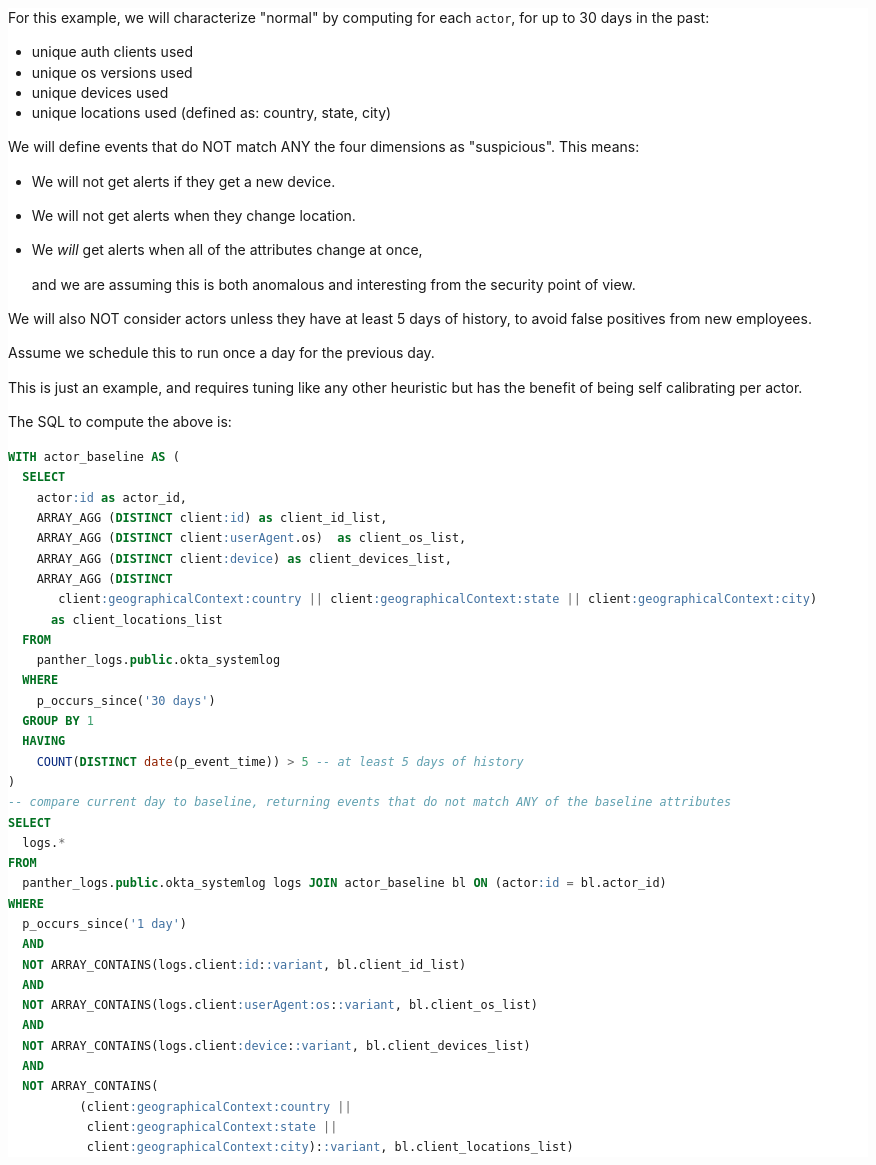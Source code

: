 For this example, we will characterize "normal" by computing for each `actor`, for up to 30 days in the past:

* unique auth clients used
* unique os versions used
* unique devices used
* unique locations used (defined as: country, state, city)

We will define events that do NOT match ANY the four dimensions as "suspicious". This means:

* We will not get alerts if they get a new device.
* We will not get alerts when they change location.
*   We _will_ get alerts when all of the attributes change at once,

    and we are assuming this is both anomalous and interesting from the security point of view.

We will also NOT consider actors unless they have at least 5 days of history, to avoid false positives from new employees.

Assume we schedule this to run once a day for the previous day.

This is just an example, and requires tuning like any other heuristic but has the benefit of being self calibrating per actor.

The SQL to compute the above is:

```sql
WITH actor_baseline AS (
  SELECT
    actor:id as actor_id,
    ARRAY_AGG (DISTINCT client:id) as client_id_list,
    ARRAY_AGG (DISTINCT client:userAgent.os)  as client_os_list,
    ARRAY_AGG (DISTINCT client:device) as client_devices_list,
    ARRAY_AGG (DISTINCT 
       client:geographicalContext:country || client:geographicalContext:state || client:geographicalContext:city)
      as client_locations_list
  FROM
    panther_logs.public.okta_systemlog
  WHERE
    p_occurs_since('30 days') 
  GROUP BY 1
  HAVING
    COUNT(DISTINCT date(p_event_time)) > 5 -- at least 5 days of history
)
-- compare current day to baseline, returning events that do not match ANY of the baseline attributes
SELECT
  logs.*
FROM
  panther_logs.public.okta_systemlog logs JOIN actor_baseline bl ON (actor:id = bl.actor_id)
WHERE
  p_occurs_since('1 day') 
  AND
  NOT ARRAY_CONTAINS(logs.client:id::variant, bl.client_id_list)
  AND
  NOT ARRAY_CONTAINS(logs.client:userAgent:os::variant, bl.client_os_list)
  AND
  NOT ARRAY_CONTAINS(logs.client:device::variant, bl.client_devices_list)
  AND
  NOT ARRAY_CONTAINS(
          (client:geographicalContext:country || 
           client:geographicalContext:state || 
           client:geographicalContext:city)::variant, bl.client_locations_list)
```
